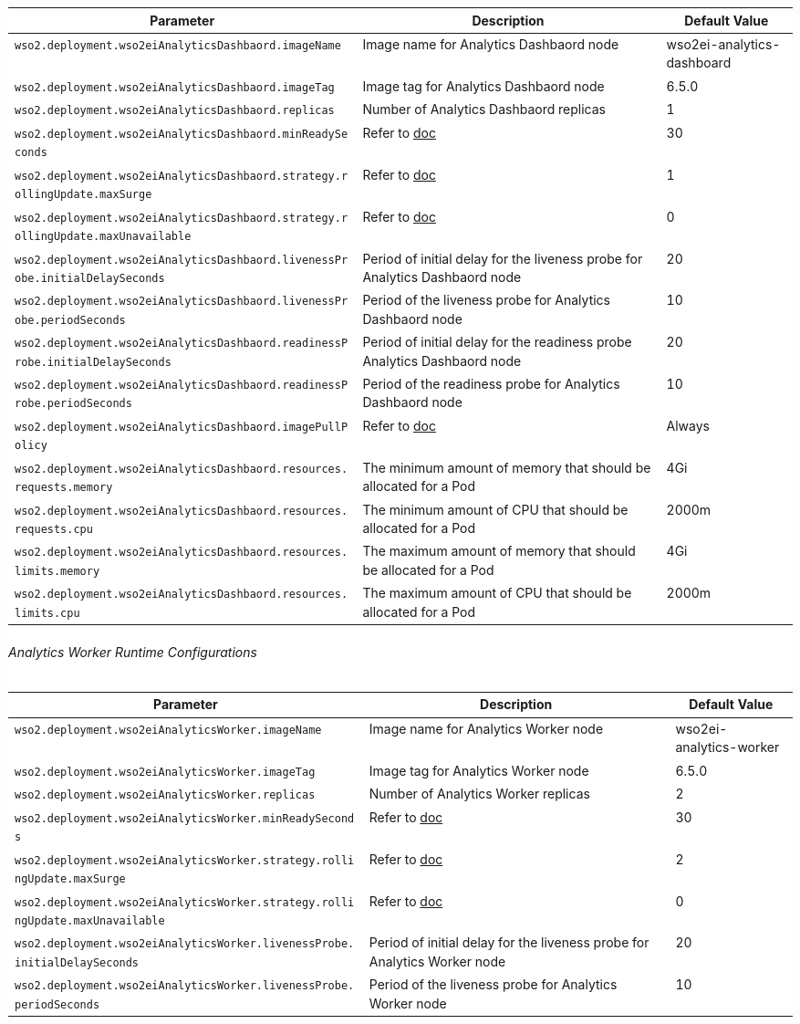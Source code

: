 | Parameter                                                                            | Description                                                                               | Default Value               |
|--------------------------------------------------------------------------------------|-------------------------------------------------------------------------------------------|-----------------------------|
| `wso2.deployment.wso2eiAnalyticsDashbaord.imageName`                                 | Image name for Analytics Dashbaord node                                                   | wso2ei-analytics-dashboard  |
| `wso2.deployment.wso2eiAnalyticsDashbaord.imageTag`                                  | Image tag for Analytics Dashbaord node                                                    | 6.5.0                       |
| `wso2.deployment.wso2eiAnalyticsDashbaord.replicas`                                  | Number of Analytics Dashbaord replicas                                                    | 1                           |
| `wso2.deployment.wso2eiAnalyticsDashbaord.minReadySeconds`                           | Refer to [doc](https://kubernetes.io/docs/reference/generated/kubernetes-api/v1.10/#deploymentspec-v1-apps)| 30                      |
| `wso2.deployment.wso2eiAnalyticsDashbaord.strategy.rollingUpdate.maxSurge`           | Refer to [doc](https://kubernetes.io/docs/reference/generated/kubernetes-api/v1.10/#deploymentstrategy-v1-apps) | 1                  |
| `wso2.deployment.wso2eiAnalyticsDashbaord.strategy.rollingUpdate.maxUnavailable`     | Refer to [doc](https://kubernetes.io/docs/reference/generated/kubernetes-api/v1.10/#deploymentstrategy-v1-apps) | 0                  |
| `wso2.deployment.wso2eiAnalyticsDashbaord.livenessProbe.initialDelaySeconds`         | Period of initial delay for the liveness probe for Analytics Dashbaord node                   | 20                         |
| `wso2.deployment.wso2eiAnalyticsDashbaord.livenessProbe.periodSeconds`               | Period of the liveness probe for Analytics Dashbaord node                                     | 10                         |
| `wso2.deployment.wso2eiAnalyticsDashbaord.readinessProbe.initialDelaySeconds`        | Period of initial delay for the readiness probe Analytics Dashbaord node                      | 20                         |
| `wso2.deployment.wso2eiAnalyticsDashbaord.readinessProbe.periodSeconds`              | Period of the readiness probe for Analytics Dashbaord node                                    | 10                         |
| `wso2.deployment.wso2eiAnalyticsDashbaord.imagePullPolicy`                           | Refer to [doc](https://kubernetes.io/docs/reference/generated/kubernetes-api/v1.10/#container-v1-core)   | Always                    |
| `wso2.deployment.wso2eiAnalyticsDashbaord.resources.requests.memory`                 | The minimum amount of memory that should be allocated for a Pod                           | 4Gi                          |
| `wso2.deployment.wso2eiAnalyticsDashbaord.resources.requests.cpu`                    | The minimum amount of CPU that should be allocated for a Pod                              | 2000m                        |
| `wso2.deployment.wso2eiAnalyticsDashbaord.resources.limits.memory`                   | The maximum amount of memory that should be allocated for a Pod                           | 4Gi                          |
| `wso2.deployment.wso2eiAnalyticsDashbaord.resources.limits.cpu`                      | The maximum amount of CPU that should be allocated for a Pod                              | 2000m                        |

###### Analytics Worker Runtime Configurations

| Parameter                                                                            | Description                                                                               | Default Value               |
|--------------------------------------------------------------------------------------|-------------------------------------------------------------------------------------------|-----------------------------|
| `wso2.deployment.wso2eiAnalyticsWorker.imageName`                                    | Image name for Analytics Worker node                                                      | wso2ei-analytics-worker     |
| `wso2.deployment.wso2eiAnalyticsWorker.imageTag`                                     | Image tag for Analytics Worker node                                                       | 6.5.0                       |
| `wso2.deployment.wso2eiAnalyticsWorker.replicas`                                     | Number of Analytics Worker replicas                                                       | 2                           |
| `wso2.deployment.wso2eiAnalyticsWorker.minReadySeconds`                              | Refer to [doc](https://kubernetes.io/docs/reference/generated/kubernetes-api/v1.10/#deploymentspec-v1-apps)| 30                      |
| `wso2.deployment.wso2eiAnalyticsWorker.strategy.rollingUpdate.maxSurge`              | Refer to [doc](https://kubernetes.io/docs/reference/generated/kubernetes-api/v1.10/#deploymentstrategy-v1-apps) | 2                  |
| `wso2.deployment.wso2eiAnalyticsWorker.strategy.rollingUpdate.maxUnavailable`        | Refer to [doc](https://kubernetes.io/docs/reference/generated/kubernetes-api/v1.10/#deploymentstrategy-v1-apps) | 0                  |
| `wso2.deployment.wso2eiAnalyticsWorker.livenessProbe.initialDelaySeconds`            | Period of initial delay for the liveness probe for Analytics Worker node                   | 20                         |
| `wso2.deployment.wso2eiAnalyticsWorker.livenessProbe.periodSeconds`                  | Period of the liveness probe for Analytics Worker node                                     | 10                         |